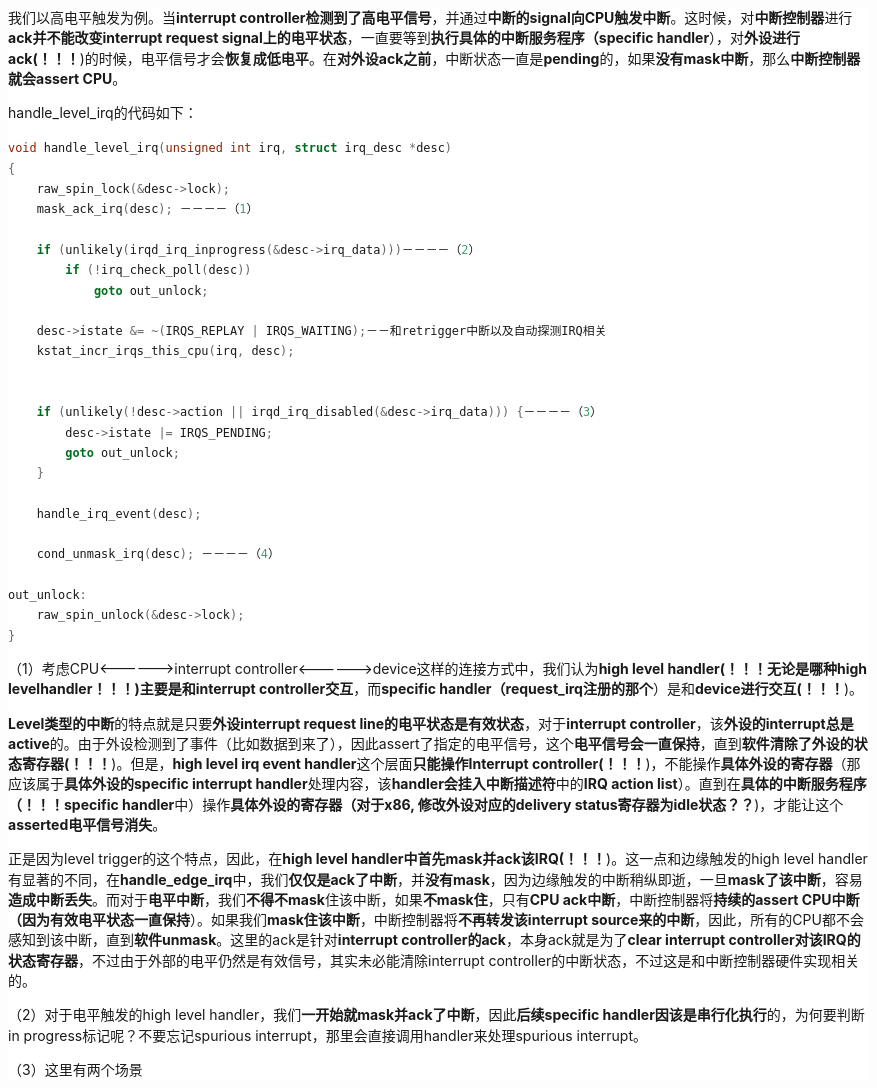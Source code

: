 我们以高电平触发为例。当**interrupt controller检测到了高电平信号**，并通过**中断的signal向CPU触发中断**。这时候，对**中断控制器**进行**ack并不能改变interrupt request signal上的电平状态**，一直要等到**执行具体的中断服务程序（specific handler**），对**外设进行ack(！！！**)的时候，电平信号才会**恢复成低电平**。在**对外设ack之前**，中断状态一直是**pending**的，如果**没有mask中断**，那么**中断控制器就会assert CPU**。

handle\_level\_irq的代码如下：

```c
void handle_level_irq(unsigned int irq, struct irq_desc *desc) 
{ 
    raw_spin_lock(&desc->lock); 
    mask_ack_irq(desc); －－－－（1）

    if (unlikely(irqd_irq_inprogress(&desc->irq_data)))－－－－（2） 
        if (!irq_check_poll(desc)) 
            goto out_unlock;

    desc->istate &= ~(IRQS_REPLAY | IRQS_WAITING);－－和retrigger中断以及自动探测IRQ相关 
    kstat_incr_irqs_this_cpu(irq, desc);


    if (unlikely(!desc->action || irqd_irq_disabled(&desc->irq_data))) {－－－－（3） 
        desc->istate |= IRQS_PENDING; 
        goto out_unlock; 
    }

    handle_irq_event(desc);

    cond_unmask_irq(desc); －－－－（4）

out_unlock: 
    raw_spin_unlock(&desc->lock); 
}
```

（1）考虑CPU<------>interrupt controller<------>device这样的连接方式中，我们认为**high level handler(！！！无论是哪种high levelhandler！！！)主要是和interrupt controller交互**，而**specific handler（request\_irq注册的那个**）是和**device进行交互(！！！**)。

**Level类型的中断**的特点就是只要**外设interrupt request line的电平状态是有效状态**，对于**interrupt controller**，该**外设的interrupt总是active**的。由于外设检测到了事件（比如数据到来了），因此assert了指定的电平信号，这个**电平信号会一直保持**，直到**软件清除了外设的状态寄存器(！！！**)。但是，**high level irq event handler**这个层面**只能操作Interrupt controller(！！！**)，不能操作**具体外设的寄存器**（那应该属于**具体外设的specific interrupt handler**处理内容，该**handler会挂入中断描述符**中的**IRQ action list**）。直到在**具体的中断服务程序（！！！specific handler**中）操作**具体外设的寄存器（对于x86, 修改外设对应的delivery status寄存器为idle状态？？**)，才能让这个**asserted电平信号消失**。

正是因为level trigger的这个特点，因此，在**high level handler中首先mask并ack该IRQ(！！！**)。这一点和边缘触发的high level handler有显著的不同，在**handle\_edge\_irq**中，我们**仅仅是ack了中断**，并**没有mask**，因为边缘触发的中断稍纵即逝，一旦**mask了该中断**，容易**造成中断丢失**。而对于**电平中断**，我们**不得不mask**住该中断，如果**不mask住**，只有**CPU ack中断**，中断控制器将**持续的assert CPU中断（因为有效电平状态一直保持**）。如果我们**mask住该中断**，中断控制器将**不再转发该interrupt source来的中断**，因此，所有的CPU都不会感知到该中断，直到**软件unmask**。这里的ack是针对**interrupt controller的ack**，本身ack就是为了**clear interrupt controller对该IRQ的状态寄存器**，不过由于外部的电平仍然是有效信号，其实未必能清除interrupt controller的中断状态，不过这是和中断控制器硬件实现相关的。

（2）对于电平触发的high level handler，我们**一开始就mask并ack了中断**，因此**后续specific handler因该是串行化执行**的，为何要判断in progress标记呢？不要忘记spurious interrupt，那里会直接调用handler来处理spurious interrupt。

（3）这里有两个场景

